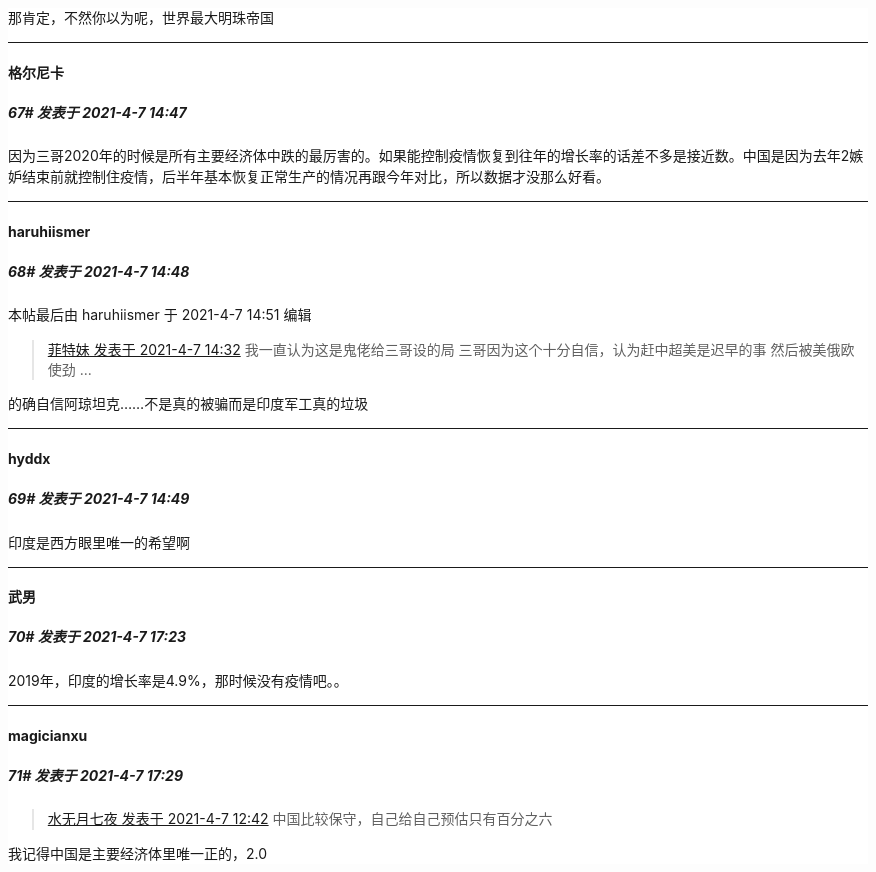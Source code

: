 
那肯定，不然你以为呢，世界最大明珠帝国


*****

####  格尔尼卡  
##### 67#       发表于 2021-4-7 14:47


因为三哥2020年的时候是所有主要经济体中跌的最厉害的。如果能控制疫情恢复到往年的增长率的话差不多是接近数。中国是因为去年2嫉妒结束前就控制住疫情，后半年基本恢复正常生产的情况再跟今年对比，所以数据才没那么好看。


*****

####  haruhiismer  
##### 68#       发表于 2021-4-7 14:48


 本帖最后由 haruhiismer 于 2021-4-7 14:51 编辑 
<blockquote><a href="httphttps://bbs.saraba1st.com/2b/forum.php?mod=redirect&amp;goto=findpost&amp;pid=50860334&amp;ptid=1997703" target="_blank">菲特妹 发表于 2021-4-7 14:32</a>
我一直认为这是鬼佬给三哥设的局
三哥因为这个十分自信，认为赶中超美是迟早的事
然后被美俄欧使劲 ...</blockquote>
的确自信阿琼坦克……不是真的被骗而是印度军工真的垃圾


*****

####  hyddx  
##### 69#       发表于 2021-4-7 14:49


印度是西方眼里唯一的希望啊


*****

####  武男  
##### 70#       发表于 2021-4-7 17:23


2019年，印度的增长率是4.9%，那时候没有疫情吧。。


*****

####  magicianxu  
##### 71#       发表于 2021-4-7 17:29


<blockquote><a href="httphttps://bbs.saraba1st.com/2b/forum.php?mod=redirect&amp;goto=findpost&amp;pid=50859226&amp;ptid=1997703" target="_blank">水无月七夜 发表于 2021-4-7 12:42</a>
中国比较保守，自己给自己预估只有百分之六</blockquote>
我记得中国是主要经济体里唯一正的，2.0

